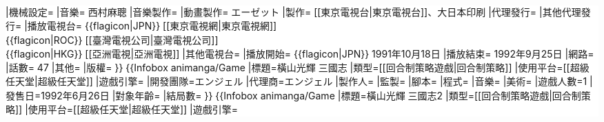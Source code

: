 |機械設定= 
|音樂= 西村麻聰
|音樂製作= 
|動畫製作= エーゼット
|製作= [[東京電視台|東京電視台]]、大日本印刷
|代理發行= 
|其他代理發行= 
|播放電視台= {{flagicon|JPN}} [[東京電視網|東京電視網]]<br>{{flagicon|ROC}} [[臺灣電視公司|臺灣電視公司]]<br>{{flagicon|HKG}} [[亞洲電視|亞洲電視]]
|其他電視台= 
|播放開始= {{flagicon|JPN}} 1991年10月18日
|播放結束= 1992年9月25日
|網路= 
|話數= 47
|其他= 
|版權= 
}}
{{Infobox animanga/Game
|標題=橫山光輝 三國志
|類型=[[回合制策略遊戲|回合制策略]]
|使用平台=[[超級任天堂|超級任天堂]]
|遊戲引擎=
|開發團隊=エンジェル
|代理商=エンジェル
|製作人=
|監製=
|腳本=
|程式=
|音樂=
|美術=
|遊戲人數=1
|發售日=1992年6月26日
|對象年齡=
|結局數=
}}
{{Infobox animanga/Game
|標題=橫山光輝 三國志2
|類型=[[回合制策略遊戲|回合制策略]]
|使用平台=[[超級任天堂|超級任天堂]]
|遊戲引擎=